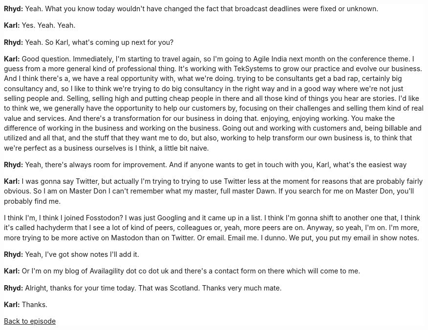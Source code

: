 **Rhyd:** Yeah. What you know today wouldn't have changed the fact that broadcast deadlines were fixed or unknown.

**Karl:** Yes. Yeah. Yeah. 

**Rhyd:** Yeah. So Karl, what's coming up next for you?

**Karl:** Good question. Immediately, I'm starting to travel again, so I'm going to Agile India next month on the conference theme. I guess from a more general kind of professional thing. It's working with TekSystems to grow our practice and evolve our business. And I think there's a, we have a real opportunity with, what we're doing. trying to be consultants get a bad rap, certainly big consultancy and, so I like to think we're trying to do big consultancy in the right way and in a good way where we're not just selling people and. Selling, selling high and putting cheap people in there and all those kind of things you hear are stories. I'd like to think we, we generally have the opportunity to help our customers by, focusing on their challenges and selling them kind of real value and services. And there's a transformation for our business in doing that. enjoying, enjoying working. You make the difference of working in the business and working on the business. Going out and working with customers and, being billable and utilized and all that, and the stuff that they want me to do, but also, working to help transform our own business is, to think that we're perfect as a business ourselves is I think, a little bit naive.

**Rhyd:** Yeah, there's always room for improvement. And if anyone wants to get in touch with you, Karl, what's the easiest way

**Karl:** I was gonna say Twitter, but actually I'm trying to trying to use Twitter less at the moment for reasons that are probably fairly obvious. So I am on Master Don I can't remember what my master, full master Dawn. If you search for me on Master Don, you'll probably find me.

I think I'm, I think I joined Fosstodon? I was just Googling and it came up in a list. I think I'm gonna shift to another one that, I think it's called hachyderm that I see a lot of kind of peers, colleagues or, yeah, more peers are on. Anyway, so yeah, I'm on. I'm more, more trying to be more active on Mastodon than on Twitter. Or email. Email me. I dunno. We put, you put my email in show notes.

**Rhyd:** Yeah, I've got show notes I'll add it.

**Karl:** Or I'm on my blog of Availagility dot co dot uk and there's a contact form on there which will come to me.

**Rhyd:** Alright, thanks for your time today. That was Scotland. Thanks very much mate.

**Karl:** Thanks.

[Back to episode](/podcast/s02e02-karl-scotland-learning-to-learn.html)
